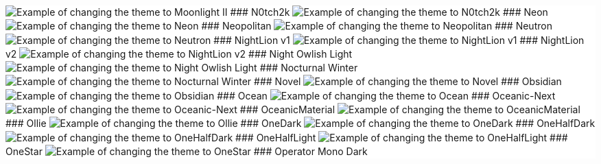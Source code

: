 <img alt="Example of changing the theme to Moonlight II" src="./tapes/MoonlightII.tape" width="600" />
### N0tch2k
<img alt="Example of changing the theme to N0tch2k" src="./tapes/N0tch2k.tape" width="600" />
### Neon
<img alt="Example of changing the theme to Neon" src="./tapes/Neon.tape" width="600" />
### Neopolitan
<img alt="Example of changing the theme to Neopolitan" src="./tapes/Neopolitan.tape" width="600" />
### Neutron
<img alt="Example of changing the theme to Neutron" src="./tapes/Neutron.tape" width="600" />
### NightLion v1
<img alt="Example of changing the theme to NightLion v1" src="./tapes/NightLionv1.tape" width="600" />
### NightLion v2
<img alt="Example of changing the theme to NightLion v2" src="./tapes/NightLionv2.tape" width="600" />
### Night Owlish Light
<img alt="Example of changing the theme to Night Owlish Light" src="./tapes/NightOwlishLight.tape" width="600" />
### Nocturnal Winter
<img alt="Example of changing the theme to Nocturnal Winter" src="./tapes/NocturnalWinter.tape" width="600" />
### Novel
<img alt="Example of changing the theme to Novel" src="./tapes/Novel.tape" width="600" />
### Obsidian
<img alt="Example of changing the theme to Obsidian" src="./tapes/Obsidian.tape" width="600" />
### Ocean
<img alt="Example of changing the theme to Ocean" src="./tapes/Ocean.tape" width="600" />
### Oceanic-Next
<img alt="Example of changing the theme to Oceanic-Next" src="./tapes/Oceanic-Next.tape" width="600" />
### OceanicMaterial
<img alt="Example of changing the theme to OceanicMaterial" src="./tapes/OceanicMaterial.tape" width="600" />
### Ollie
<img alt="Example of changing the theme to Ollie" src="./tapes/Ollie.tape" width="600" />
### OneDark
<img alt="Example of changing the theme to OneDark" src="./tapes/OneDark.tape" width="600" />
### OneHalfDark
<img alt="Example of changing the theme to OneHalfDark" src="./tapes/OneHalfDark.tape" width="600" />
### OneHalfLight
<img alt="Example of changing the theme to OneHalfLight" src="./tapes/OneHalfLight.tape" width="600" />
### OneStar
<img alt="Example of changing the theme to OneStar" src="./tapes/OneStar.tape" width="600" />
### Operator Mono Dark